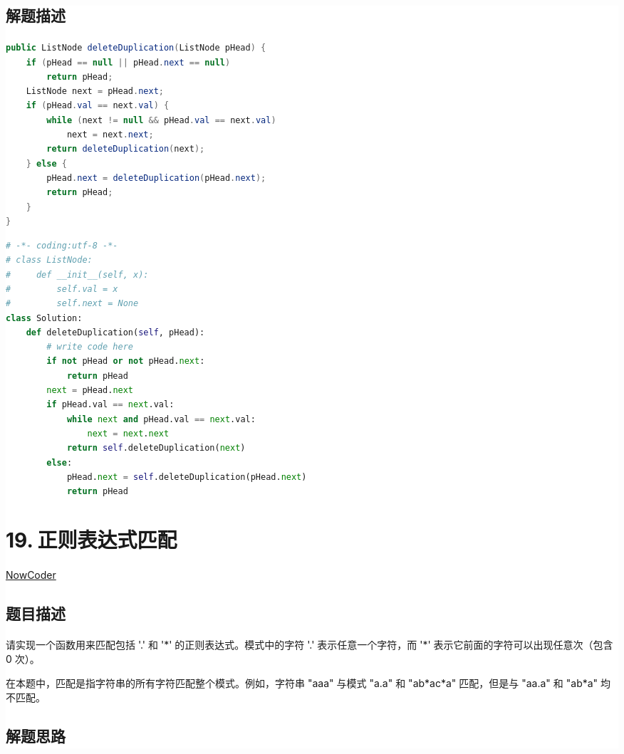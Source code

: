 ## 解题描述

```java
public ListNode deleteDuplication(ListNode pHead) {
    if (pHead == null || pHead.next == null)
        return pHead;
    ListNode next = pHead.next;
    if (pHead.val == next.val) {
        while (next != null && pHead.val == next.val)
            next = next.next;
        return deleteDuplication(next);
    } else {
        pHead.next = deleteDuplication(pHead.next);
        return pHead;
    }
}
```

```python
# -*- coding:utf-8 -*-
# class ListNode:
#     def __init__(self, x):
#         self.val = x
#         self.next = None
class Solution:
    def deleteDuplication(self, pHead):
        # write code here
        if not pHead or not pHead.next:
            return pHead
        next = pHead.next
        if pHead.val == next.val:
            while next and pHead.val == next.val:
                next = next.next
            return self.deleteDuplication(next)
        else:
            pHead.next = self.deleteDuplication(pHead.next)
            return pHead
```

# 19. 正则表达式匹配

[NowCoder](https://www.nowcoder.com/practice/45327ae22b7b413ea21df13ee7d6429c?tpId=13&tqId=11205&tPage=1&rp=1&ru=/ta/coding-interviews&qru=/ta/coding-interviews/question-ranking)

## 题目描述

请实现一个函数用来匹配包括 '.' 和 '\*' 的正则表达式。模式中的字符 '.' 表示任意一个字符，而 '\*' 表示它前面的字符可以出现任意次（包含 0 次）。

在本题中，匹配是指字符串的所有字符匹配整个模式。例如，字符串 "aaa" 与模式 "a.a" 和 "ab\*ac\*a" 匹配，但是与 "aa.a" 和 "ab\*a" 均不匹配。

## 解题思路
